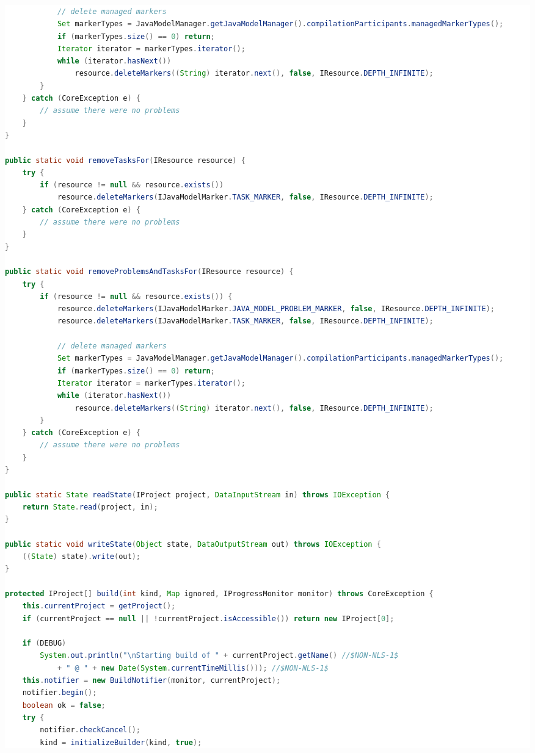 ```java
			// delete managed markers
			Set markerTypes = JavaModelManager.getJavaModelManager().compilationParticipants.managedMarkerTypes();
			if (markerTypes.size() == 0) return;
			Iterator iterator = markerTypes.iterator();
			while (iterator.hasNext())
				resource.deleteMarkers((String) iterator.next(), false, IResource.DEPTH_INFINITE);
		}
	} catch (CoreException e) {
		// assume there were no problems
	}
}

public static void removeTasksFor(IResource resource) {
	try {
		if (resource != null && resource.exists())
			resource.deleteMarkers(IJavaModelMarker.TASK_MARKER, false, IResource.DEPTH_INFINITE);
	} catch (CoreException e) {
		// assume there were no problems
	}
}

public static void removeProblemsAndTasksFor(IResource resource) {
	try {
		if (resource != null && resource.exists()) {
			resource.deleteMarkers(IJavaModelMarker.JAVA_MODEL_PROBLEM_MARKER, false, IResource.DEPTH_INFINITE);
			resource.deleteMarkers(IJavaModelMarker.TASK_MARKER, false, IResource.DEPTH_INFINITE);

			// delete managed markers
			Set markerTypes = JavaModelManager.getJavaModelManager().compilationParticipants.managedMarkerTypes();
			if (markerTypes.size() == 0) return;
			Iterator iterator = markerTypes.iterator();
			while (iterator.hasNext())
				resource.deleteMarkers((String) iterator.next(), false, IResource.DEPTH_INFINITE);
		}
	} catch (CoreException e) {
		// assume there were no problems
	}
}

public static State readState(IProject project, DataInputStream in) throws IOException {
	return State.read(project, in);
}

public static void writeState(Object state, DataOutputStream out) throws IOException {
	((State) state).write(out);
}

protected IProject[] build(int kind, Map ignored, IProgressMonitor monitor) throws CoreException {
	this.currentProject = getProject();
	if (currentProject == null || !currentProject.isAccessible()) return new IProject[0];

	if (DEBUG)
		System.out.println("\nStarting build of " + currentProject.getName() //$NON-NLS-1$
			+ " @ " + new Date(System.currentTimeMillis())); //$NON-NLS-1$
	this.notifier = new BuildNotifier(monitor, currentProject);
	notifier.begin();
	boolean ok = false;
	try {
		notifier.checkCancel();
		kind = initializeBuilder(kind, true);
```